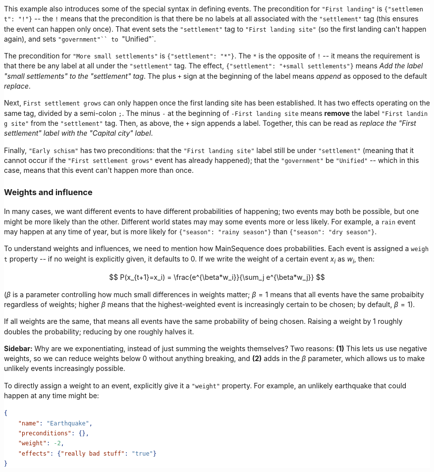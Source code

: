 
This example also introduces some of the special syntax in defining events. The precondition for `"First landing"` is `{"settlement": "!"}` -- the `!` means that the precondition is that there be no labels at all associated with the `"settlement"` tag (this ensures the event can happen only once). That event sets the `"settlement"` tag to `"First landing site"` (so the first landing can't happen again), and sets `"government"`` to `"Unified"`.

The precondition for `"More small settlements"` is `{"settlement": "*"}`. The `*` is the opposite of `!` -- it means the requirement is that there be any label at all under the `"settlement"` tag. The effect, `{"settlement": "+small settlements"}` means *Add the label "small settlements" to the "settlement" tag*. The plus `+` sign at the beginning of the label means *append* as opposed to the default *replace*.

Next, `First settlement grows` can only happen once the first landing site has been established. It has two effects operating on the same tag, divided by a semi-colon `;`. The minus `-` at the beginning of `-First landing site` means **remove** the label `"First landing site"` from the `"settlement"` tag. Then, as above, the `+` sign appends a label. Together, this can be read as *replace the "First settlement" label with the "Capital city" label*. 

Finally, `"Early schism"` has two preconditions: that the `"First landing site"` label still be under `"settlement"` (meaning that it cannot occur if the `"First settlement grows"` event has already happened); that the `"government"` be `"Unified"` -- which in this case, means that this event can't happen more than once.

### Weights and influence

In many cases, we want different events to have different probabilities of happening; two events may both be possible, but one might be more likely than the other. Different world states may may some events more or less likely. For example, a `rain` event may happen at any time of year, but is more likely for `{"season": "rainy season"}` than `{"season": "dry season"}`. 

To understand weights and influences, we need to mention how MainSequence does probabilities. Each event is assigned a `weight` property -- if no weight is explicitly given, it defaults to 0. If we write the weight of a certain event $x_i$ as $w_i$, then:

$$ P(x_{t+1}=x_i) = \frac{e^{\beta*w_i}}{\sum_j e^{\beta*w_j}} $$

($\beta$ is a parameter controlling how much small differences in weights matter; $\beta=1$ means that all events have the same probaibity regardless of weights; higher $\beta$ means that the highest-weighted event is increasingly certain to be chosen; by default, $\beta=1$).

If all weights are the same, that means all events have the same probability of being chosen. Raising a weight by 1 roughly doubles the probability; reducing by one roughly halves it. 

**Sidebar:** Why are we exponentiating, instead of just summing the weights themselves? Two reasons: **(1)** This lets us use negative weights, so we can reduce weights below 0 without anything breaking, and **(2)** adds in the $\beta$ parameter, which allows us to make unlikely events increasingly possible.

To directly assign a weight to an event, explicitly give it a `"weight"` property. For example, an unlikely earthquake that could happen at any time might be:

```.json
{
	"name": "Earthquake",
	"preconditions": {},
	"weight": -2,
	"effects": {"really bad stuff": "true"}
}
```
